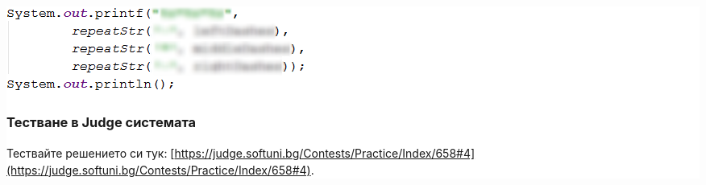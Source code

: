 ![](assets/chapter-6-2-images/05.Axe-06.png)

### Тестване в Judge системата

Тествайте решението си тук: [https://judge.softuni.bg/Contests/Practice/Index/658#4](https://judge.softuni.bg/Contests/Practice/Index/658#4).
